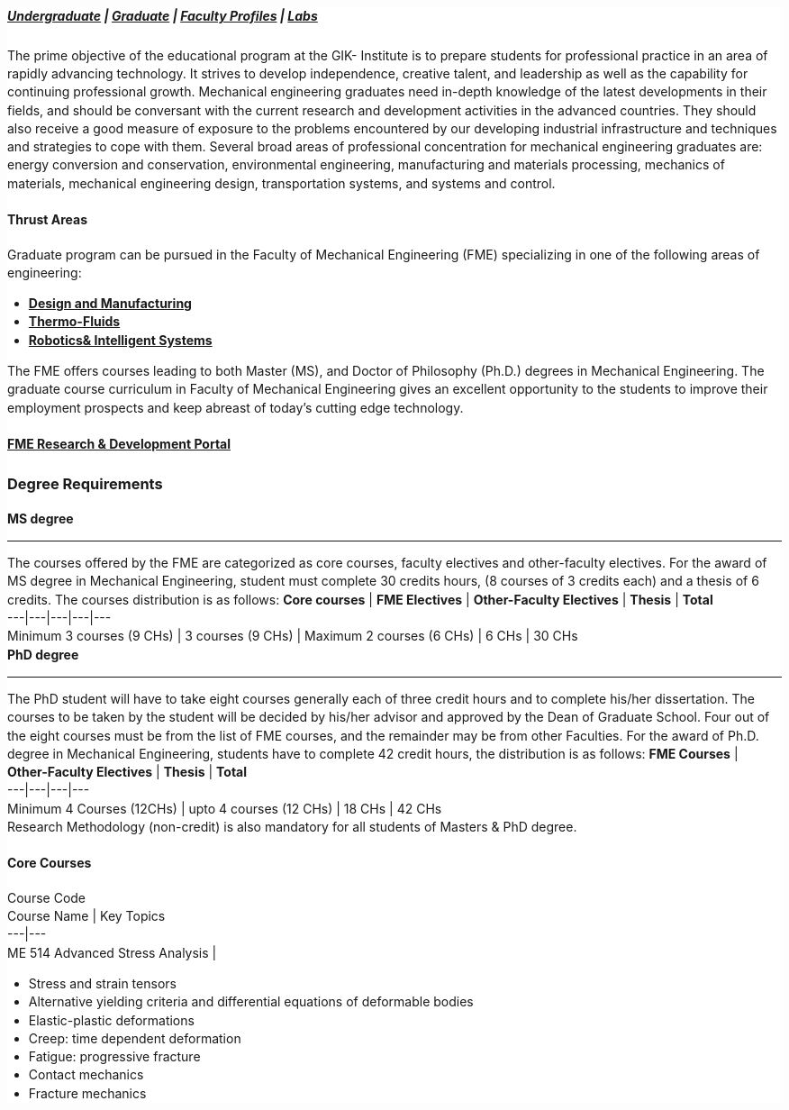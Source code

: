 #####  [Undergraduate](https://giki.edu.pk/fme/fme-undergraduate/) | [Graduate](https://giki.edu.pk/fme/fme-graduate/) | [Faculty Profiles](https://giki.edu.pk/fme/fme-faculty-profile/) | [Labs](https://giki.edu.pk/fme/fme-labs-and-facilities/)
The prime objective of the educational program at the GIK- Institute is to prepare students for professional practice in an area of rapidly advancing technology. It strives to develop independence, creative talent, and leadership as well as the capability for continuing professional growth. Mechanical engineering graduates need in-depth knowledge of the latest developments in their fields, and should be conversant with the current research and development activities in the advanced countries. They should also receive a good measure of exposure to the problems encountered by our developing industrial infrastructure and techniques and strategies to cope with them.
Several broad areas of professional concentration for mechanical engineering graduates are: energy conversion and conservation, environmental engineering, manufacturing and materials processing, mechanics of materials, mechanical engineering design, transportation systems, and systems and control.
#### **Thrust Areas**
Graduate program can be pursued in the Faculty of Mechanical Engineering (FME) specializing in one of the following areas of engineering:
  * **[Design and Manufacturing](https://giki.edu.pk/rd/rd-fme/design-and-manufacturing/)**
  * **[Thermo-Fluids](https://giki.edu.pk/rd/rd-fme/thermo-fluids/)**
  * **[Robotics& Intelligent Systems](https://giki.edu.pk/rd/rd-fme/dynamics-and-control/)**


The FME offers courses leading to both Master (MS), and Doctor of Philosophy (Ph.D.) degrees in Mechanical Engineering. The graduate course curriculum in Faculty of Mechanical Engineering gives an excellent opportunity to the students to improve their employment prospects and keep abreast of today’s cutting edge technology.
#### [FME Research & Development Portal](https://giki.edu.pk/rd/rd-fme/)
### Degree Requirements
**MS degree**
* * *
The courses offered by the FME are categorized as core courses, faculty electives and other-faculty electives. For the award of MS degree in Mechanical Engineering, student must complete 30 credits hours, (8 courses of 3 credits each) and a thesis of 6 credits. The courses distribution is as follows:
**Core courses** |  **FME Electives** | **Other-Faculty Electives** | **Thesis** |  ****Total****  
---|---|---|---|---  
Minimum 3 courses (9 CHs) |  3 courses (9 CHs) | Maximum 2 courses (6 CHs) | 6 CHs |  30 CHs  
**PhD degree**
* * *
The PhD student will have to take eight courses generally each of three credit hours and to complete his/her dissertation. The courses to be taken by the student will be decided by his/her advisor and approved by the Dean of Graduate School. Four out of the eight courses must be from the list of FME courses, and the remainder may be from other Faculties. For the award of Ph.D. degree in Mechanical Engineering, students have to complete 42 credit hours, the distribution is as follows:
**FME Courses** | **Other-Faculty Electives** | **Thesis** |  ****Total****  
---|---|---|---  
Minimum 4 Courses (12CHs) | upto 4 courses (12 CHs) | 18 CHs |  42 CHs  
Research Methodology (non-credit) is also mandatory for all students of Masters & PhD degree.
#### Core Courses
Course Code  
Course Name |  Key Topics  
---|---  
ME 514 Advanced Stress Analysis | 
  * Stress and strain tensors
  * Alternative yielding criteria and differential equations of deformable bodies
  * Elastic-plastic deformations
  * Creep: time dependent deformation
  * Fatigue: progressive fracture
  * Contact mechanics
  * Fracture mechanics